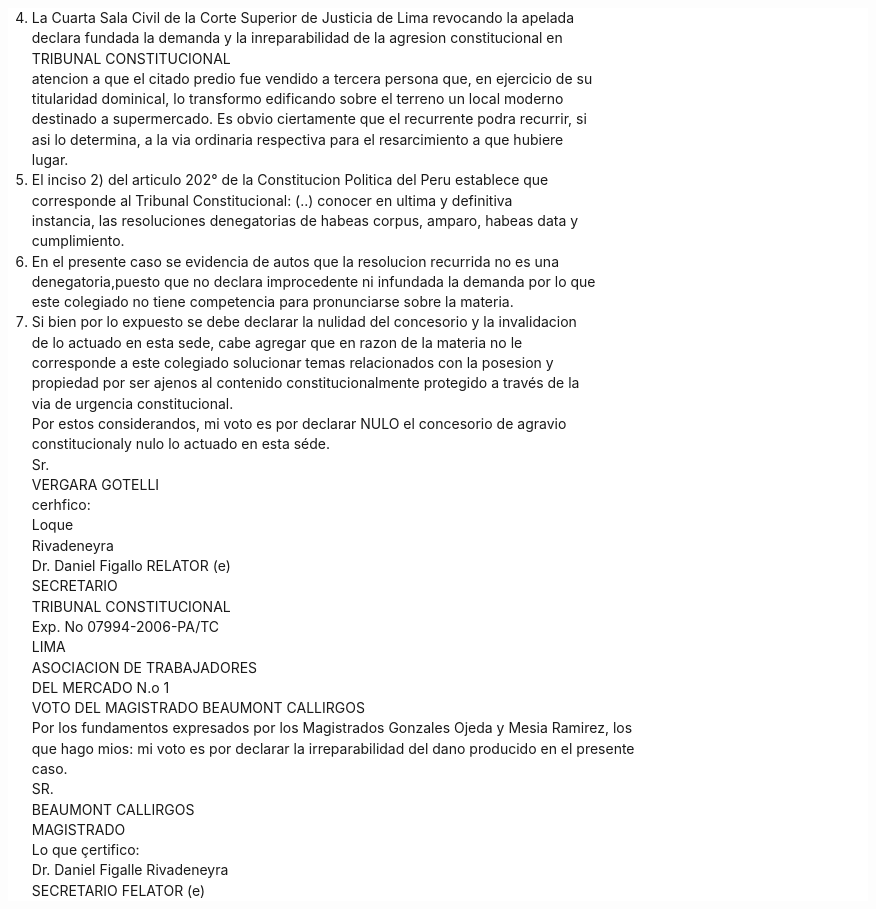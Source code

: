 4. La Cuarta Sala Civil de la Corte Superior de Justicia de Lima revocando la apelada  
declara fundada la demanda y la inreparabilidad de la agresion constitucional en  
TRIBUNAL CONSTITUCIONAL  
atencion a que el citado predio fue vendido a tercera persona que, en ejercicio de su  
titularidad dominical, lo transformo edificando sobre el terreno un local moderno  
destinado a supermercado. Es obvio ciertamente que el recurrente podra recurrir, si  
asi lo determina, a la via ordinaria respectiva para el resarcimiento a que hubiere  
lugar.  
5. El inciso 2) del articulo 202° de la Constitucion Politica del Peru establece que  
corresponde al Tribunal Constitucional: (..) conocer en ultima y definitiva  
instancia, las resoluciones denegatorias de habeas corpus, amparo, habeas data y  
cumplimiento.  
6. En el presente caso se evidencia de autos que la resolucion recurrida no es una  
denegatoria,puesto que no declara improcedente ni infundada la demanda por lo que  
este colegiado no tiene competencia para pronunciarse sobre la materia.  
7. Si bien por lo expuesto se debe declarar la nulidad del concesorio y la invalidacion  
de lo actuado en esta sede, cabe agregar que en razon de la materia no le  
corresponde a este colegiado solucionar temas relacionados con la posesion y  
propiedad por ser ajenos al contenido constitucionalmente protegido a través de la  
via de urgencia constitucional.  
Por estos considerandos, mi voto es por declarar NULO el concesorio de agravio  
constitucionaly nulo lo actuado en esta séde.  
Sr.  
VERGARA GOTELLI  
cerhfico:  
Loque  
Rivadeneyra  
Dr. Daniel Figallo RELATOR (e)  
SECRETARIO  
TRIBUNAL CONSTITUCIONAL  
Exp. No 07994-2006-PA/TC  
LIMA  
ASOCIACION DE TRABAJADORES  
DEL MERCADO N.o 1  
VOTO DEL MAGISTRADO BEAUMONT CALLIRGOS  
Por los fundamentos expresados por los Magistrados Gonzales Ojeda y Mesia Ramirez, los  
que hago mios: mi voto es por declarar la irreparabilidad del dano producido en el presente  
caso.  
SR.  
BEAUMONT CALLIRGOS  
MAGISTRADO  
Lo que çertifico:  
Dr. Daniel Figalle Rivadeneyra  
SECRETARIO FELATOR (e)